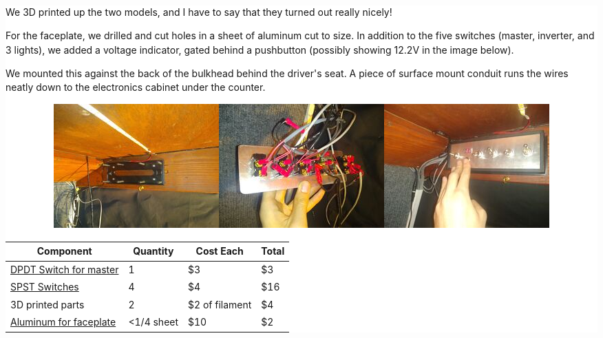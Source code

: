 We 3D printed up the two models, and I have to say that they turned out really
nicely!

<div class="stl" data-filename="/images/van-conversion/base.stl"></div>
<div class="stl" data-filename="/images/van-conversion/housing.stl"></div>

For the faceplate, we drilled and cut holes in a sheet of aluminum cut to size.
In addition to the five switches (master, inverter, and 3 lights), we added a
voltage indicator, gated behind a pushbutton (possibly showing 12.2V in the
image below).

We mounted this against the back of the bulkhead behind the driver's seat. A
piece of surface mount conduit runs the wires neatly down to the electronics
cabinet under the counter.

<div style="display: flex; flex-wrap: wrap; justify-content: center;">
    <a href="/images/van-conversion/mounted-base.jpg"><img alt="" src="/images/van-conversion/mounted-base-xs.jpg"></a>
    <a href="/images/van-conversion/back-of-faceplate.jpg"><img alt="" src="/images/van-conversion/back-of-faceplate-xs.jpg"></a>
    <a href="/images/van-conversion/fully-installed-controls.jpg"><img alt="" src="/images/van-conversion/fully-installed-controls-xs.jpg"></a>
</div>

| Component | Quantity | Cost Each | Total |
|-|-|-|-|
| [DPDT Switch for master](https://smile.amazon.com/gp/product/B0012ZE8IC) | 1 | $3 | $3 |
| [SPST Switches](https://smile.amazon.com/gp/product/B00004WLK5) | 4 | $4 | $16 |
| 3D printed parts | 2 | $2 of filament | $4 |
| [Aluminum for faceplate](https://www.menards.com/main/p-1444432419379.htm) | <1/4 sheet | $10 | $2 |

